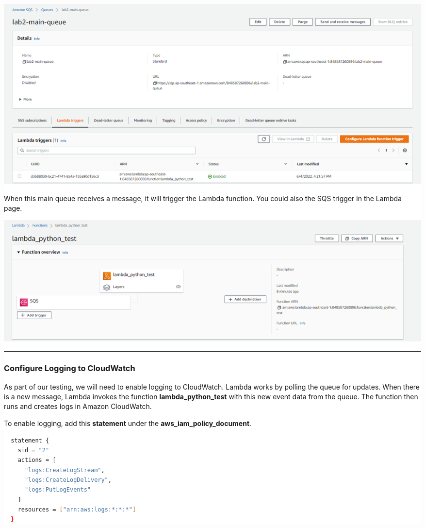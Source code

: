 ![](Images/lab2lambdatriggermainqueue.png)  

When this main queue receives a message, it will trigger the Lambda function.
You could also the SQS  trigger in the Lambda page.

![](Images/lab2lambdasqstriggeronlambdapage.png)  

----------------------------------------------

### Configure Logging to CloudWatch

As part of our testing, we will need to enable logging to CloudWatch. 
Lambda works by polling the queue for updates. When there is a new message, Lambda invokes the function **lambda_python_test** with this new event data from the queue. The function then runs and creates logs in Amazon CloudWatch.

To enable logging, add this **statement** under the **aws_iam_policy_document**.

```bash
  statement {
    sid = "2"
    actions = [
      "logs:CreateLogStream",
      "logs:CreateLogDelivery",
      "logs:PutLogEvents"
    ]
    resources = ["arn:aws:logs:*:*:*"]
  }
```

